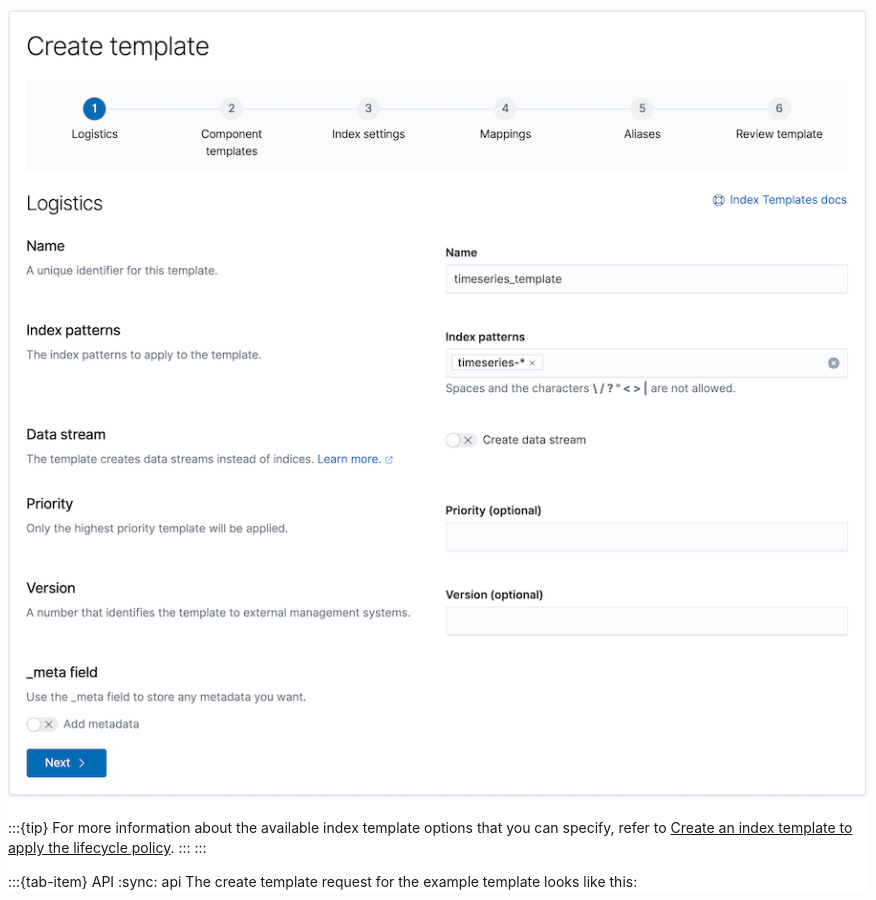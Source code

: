 ![Create template page](/manage-data/images/elasticsearch-reference-create-template-wizard.png "")

:::{tip} 
For more information about the available index template options that you can specify, refer to [Create an index template to apply the lifecycle policy](/manage-data/lifecycle/index-lifecycle-management/configure-lifecycle-policy.md#apply-policy-template).
:::
:::

:::{tab-item} API
:sync: api
The create template request for the example template looks like this:
